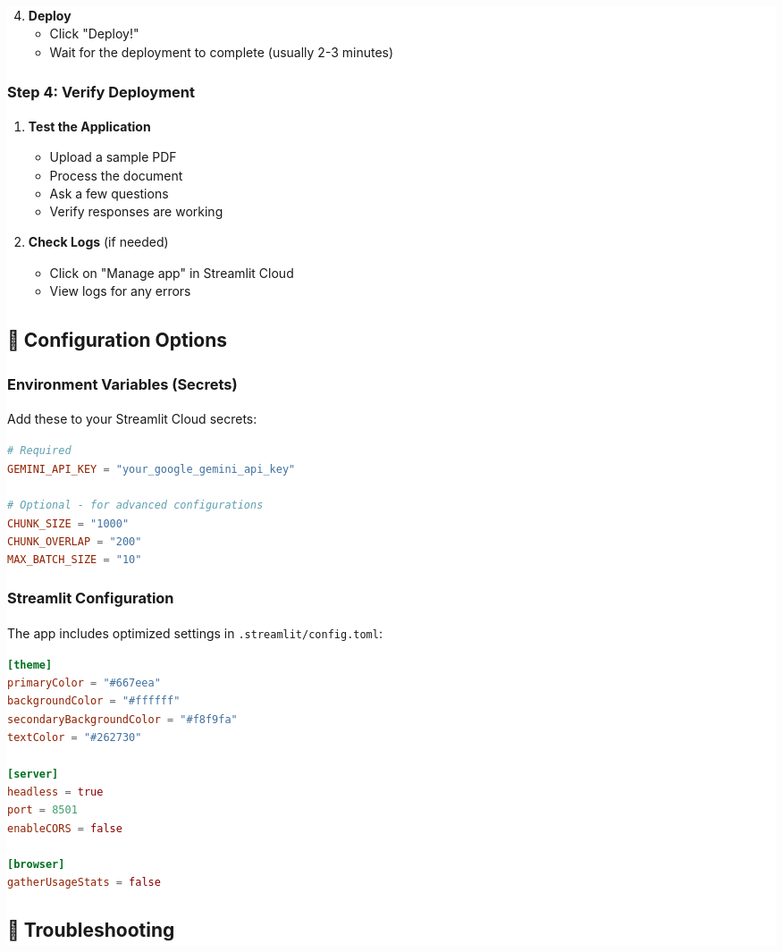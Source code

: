 4. **Deploy**
   - Click "Deploy!"
   - Wait for the deployment to complete (usually 2-3 minutes)

### Step 4: Verify Deployment

1. **Test the Application**
   - Upload a sample PDF
   - Process the document
   - Ask a few questions
   - Verify responses are working

2. **Check Logs** (if needed)
   - Click on "Manage app" in Streamlit Cloud
   - View logs for any errors

## 🔧 Configuration Options

### Environment Variables (Secrets)

Add these to your Streamlit Cloud secrets:

```toml
# Required
GEMINI_API_KEY = "your_google_gemini_api_key"

# Optional - for advanced configurations
CHUNK_SIZE = "1000"
CHUNK_OVERLAP = "200"
MAX_BATCH_SIZE = "10"
```

### Streamlit Configuration

The app includes optimized settings in `.streamlit/config.toml`:

```toml
[theme]
primaryColor = "#667eea"
backgroundColor = "#ffffff"
secondaryBackgroundColor = "#f8f9fa"
textColor = "#262730"

[server]
headless = true
port = 8501
enableCORS = false

[browser]
gatherUsageStats = false
```

## 🚨 Troubleshooting
